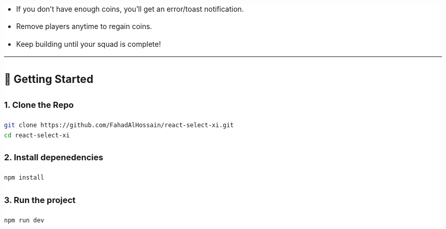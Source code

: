 - If you don’t have enough coins, you’ll get an error/toast notification.

- Remove players anytime to regain coins.

- Keep building until your squad is complete!

---

## 🚀 Getting Started  

### 1. Clone the Repo  

```bash
git clone https://github.com/FahadAlHossain/react-select-xi.git
cd react-select-xi
```
### 2. Install depenedencies
```bash
npm install
```

### 3. Run the project
```bash
npm run dev
```
